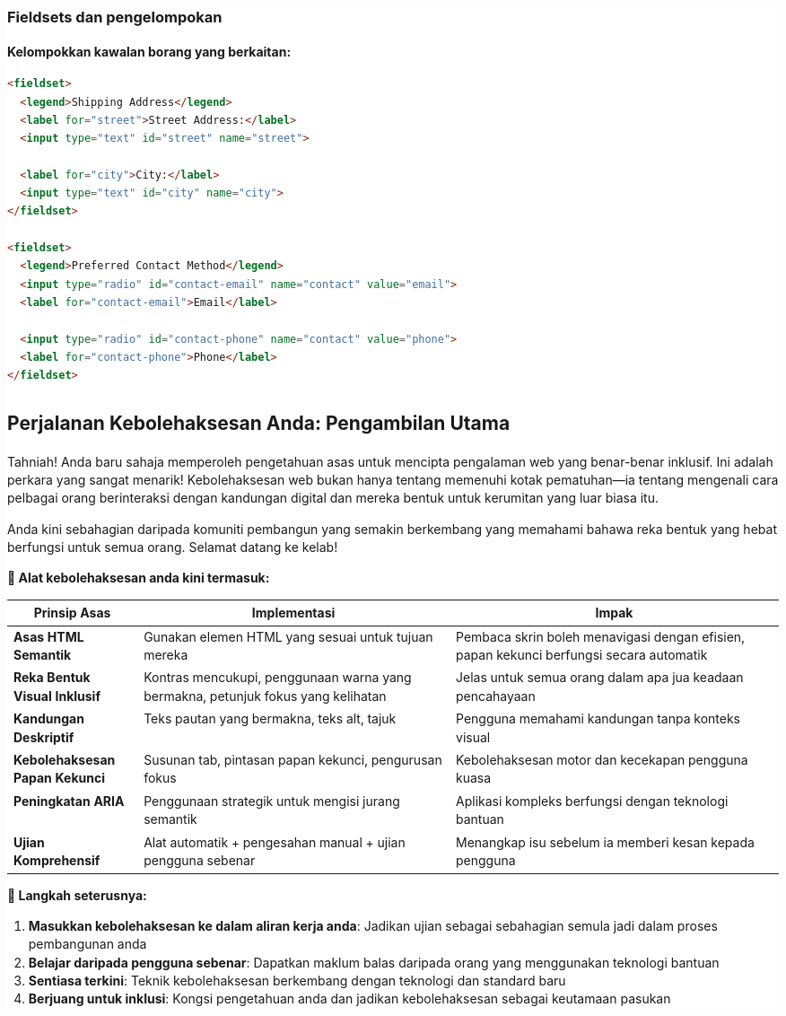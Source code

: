 ### Fieldsets dan pengelompokan

**Kelompokkan kawalan borang yang berkaitan:**
```html
<fieldset>
  <legend>Shipping Address</legend>
  <label for="street">Street Address:</label>
  <input type="text" id="street" name="street">
  
  <label for="city">City:</label>
  <input type="text" id="city" name="city">
</fieldset>

<fieldset>
  <legend>Preferred Contact Method</legend>
  <input type="radio" id="contact-email" name="contact" value="email">
  <label for="contact-email">Email</label>
  
  <input type="radio" id="contact-phone" name="contact" value="phone">
  <label for="contact-phone">Phone</label>
</fieldset>
```

## Perjalanan Kebolehaksesan Anda: Pengambilan Utama

Tahniah! Anda baru sahaja memperoleh pengetahuan asas untuk mencipta pengalaman web yang benar-benar inklusif. Ini adalah perkara yang sangat menarik! Kebolehaksesan web bukan hanya tentang memenuhi kotak pematuhan—ia tentang mengenali cara pelbagai orang berinteraksi dengan kandungan digital dan mereka bentuk untuk kerumitan yang luar biasa itu.

Anda kini sebahagian daripada komuniti pembangun yang semakin berkembang yang memahami bahawa reka bentuk yang hebat berfungsi untuk semua orang. Selamat datang ke kelab!

**🎯 Alat kebolehaksesan anda kini termasuk:**

| Prinsip Asas | Implementasi | Impak |
|--------------|--------------|-------|
| **Asas HTML Semantik** | Gunakan elemen HTML yang sesuai untuk tujuan mereka | Pembaca skrin boleh menavigasi dengan efisien, papan kekunci berfungsi secara automatik |
| **Reka Bentuk Visual Inklusif** | Kontras mencukupi, penggunaan warna yang bermakna, petunjuk fokus yang kelihatan | Jelas untuk semua orang dalam apa jua keadaan pencahayaan |
| **Kandungan Deskriptif** | Teks pautan yang bermakna, teks alt, tajuk | Pengguna memahami kandungan tanpa konteks visual |
| **Kebolehaksesan Papan Kekunci** | Susunan tab, pintasan papan kekunci, pengurusan fokus | Kebolehaksesan motor dan kecekapan pengguna kuasa |
| **Peningkatan ARIA** | Penggunaan strategik untuk mengisi jurang semantik | Aplikasi kompleks berfungsi dengan teknologi bantuan |
| **Ujian Komprehensif** | Alat automatik + pengesahan manual + ujian pengguna sebenar | Menangkap isu sebelum ia memberi kesan kepada pengguna |

**🚀 Langkah seterusnya:**

1. **Masukkan kebolehaksesan ke dalam aliran kerja anda**: Jadikan ujian sebagai sebahagian semula jadi dalam proses pembangunan anda
2. **Belajar daripada pengguna sebenar**: Dapatkan maklum balas daripada orang yang menggunakan teknologi bantuan
3. **Sentiasa terkini**: Teknik kebolehaksesan berkembang dengan teknologi dan standard baru
4. **Berjuang untuk inklusi**: Kongsi pengetahuan anda dan jadikan kebolehaksesan sebagai keutamaan pasukan
